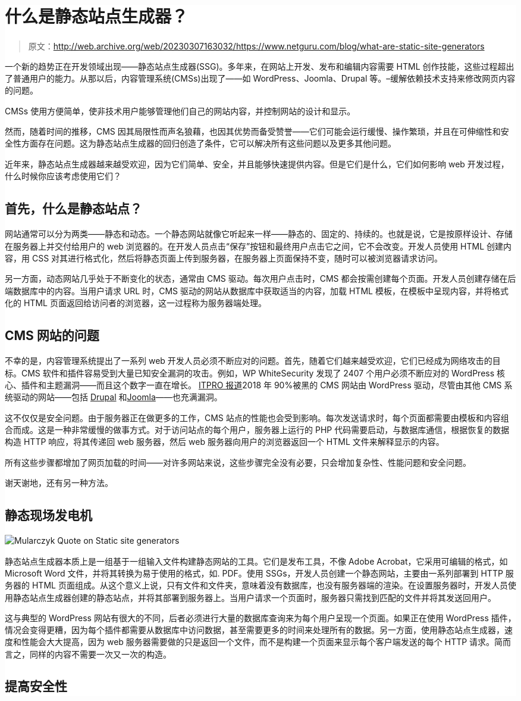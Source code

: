 # 什么是静态站点生成器？

> 原文：<http://web.archive.org/web/20230307163032/https://www.netguru.com/blog/what-are-static-site-generators>

 一个新的趋势正在开发领域出现——静态站点生成器(SSG)。多年来，在网站上开发、发布和编辑内容需要 HTML 创作技能，这些过程超出了普通用户的能力。从那以后，内容管理系统(CMSs)出现了——如 WordPress、Joomla、Drupal 等。–缓解依赖技术支持来修改网页内容的问题。

CMSs 使用方便简单，使非技术用户能够管理他们自己的网站内容，并控制网站的设计和显示。

然而，随着时间的推移，CMS 因其局限性而声名狼藉，也因其优势而备受赞誉——它们可能会运行缓慢、操作繁琐，并且在可伸缩性和安全性方面存在问题。这为静态站点生成器的回归创造了条件，它可以解决所有这些问题以及更多其他问题。

近年来，静态站点生成器越来越受欢迎，因为它们简单、安全，并且能够快速提供内容。但是它们是什么，它们如何影响 web 开发过程，什么时候你应该考虑使用它们？

## 首先，什么是静态站点？

网站通常可以分为两类——静态和动态。一个静态网站就像它听起来一样——静态的、固定的、持续的。也就是说，它是按原样设计、存储在服务器上并交付给用户的 web 浏览器的。在开发人员点击“保存”按钮和最终用户点击它之间，它不会改变。开发人员使用 HTML 创建内容，用 CSS 对其进行格式化，然后将静态页面上传到服务器，在服务器上页面保持不变，随时可以被浏览器请求访问。

另一方面，动态网站几乎处于不断变化的状态，通常由 CMS 驱动。每次用户点击时，CMS 都会按需创建每个页面。开发人员创建存储在后端数据库中的内容。当用户请求 URL 时，CMS 驱动的网站从数据库中获取适当的内容，加载 HTML 模板，在模板中呈现内容，并将格式化的 HTML 页面返回给访问者的浏览器，这一过程称为服务器端处理。

## **CMS 网站的问题**

不幸的是，内容管理系统提出了一系列 web 开发人员必须不断应对的问题。首先，随着它们越来越受欢迎，它们已经成为网络攻击的目标。CMS 软件和插件容易受到大量已知安全漏洞的攻击。例如，WP WhiteSecurity 发现了 2407 个用户必须不断应对的 WordPress 核心、插件和主题漏洞——而且这个数字一直在增长。 [ITPRO 报道](http://web.archive.org/web/20220924162842/https://www.itpro.co.uk/security/33149/90-of-hacked-cms-sites-in-2018-were-powered-by-wordpress)2018 年 90%被黑的 CMS 网站由 WordPress 驱动，尽管由其他 CMS 系统驱动的网站——包括 [Drupal](http://web.archive.org/web/20220924162842/https://www.theregister.co.uk/2019/01/18/drupal_critical_patches/) 和[Joomla](http://web.archive.org/web/20220924162842/https://www.trendmicro.com/vinfo/us/security/news/cybercrime-and-digital-threats/compromised-wordpress-and-joomla-sites-found-distributing-malware-to-visitors)——也充满漏洞。

这不仅仅是安全问题。由于服务器正在做更多的工作，CMS 站点的性能也会受到影响。每次发送请求时，每个页面都需要由模板和内容组合而成。这是一种非常缓慢的做事方式。对于访问站点的每个用户，服务器上运行的 PHP 代码需要启动，与数据库通信，根据恢复的数据构造 HTTP 响应，将其传递回 web 服务器，然后 web 服务器向用户的浏览器返回一个 HTML 文件来解释显示的内容。

所有这些步骤都增加了网页加载的时间——对许多网站来说，这些步骤完全没有必要，只会增加复杂性、性能问题和安全问题。

谢天谢地，还有另一种方法。

## **静态现场发电机**

![Mularczyk Quote on Static site generators](img/8abb2a3edd02bd618bd38f4480f736df.png)

静态站点生成器本质上是一组基于一组输入文件构建静态网站的工具。它们是发布工具，不像 Adobe Acrobat，它采用可编辑的格式，如 Microsoft Word 文件，并将其转换为易于使用的格式，如. PDF。使用 SSGs，开发人员创建一个静态网站，主要由一系列部署到 HTTP 服务器的 HTML 页面组成。从这个意义上说，只有文件和文件夹，意味着没有数据库，也没有服务器端的渲染。在设置服务器时，开发人员使用静态站点生成器创建的静态站点，并将其部署到服务器上。当用户请求一个页面时，服务器只需找到匹配的文件并将其发送回用户。

这与典型的 WordPress 网站有很大的不同，后者必须进行大量的数据库查询来为每个用户呈现一个页面。如果正在使用 WordPress 插件，情况会变得更糟，因为每个插件都需要从数据库中访问数据，甚至需要更多的时间来处理所有的数据。另一方面，使用静态站点生成器，速度和性能会大大提高，因为 web 服务器需要做的只是返回一个文件，而不是构建一个页面来显示每个客户端发送的每个 HTTP 请求。简而言之，同样的内容不需要一次又一次的构造。

## **提高安全性**
